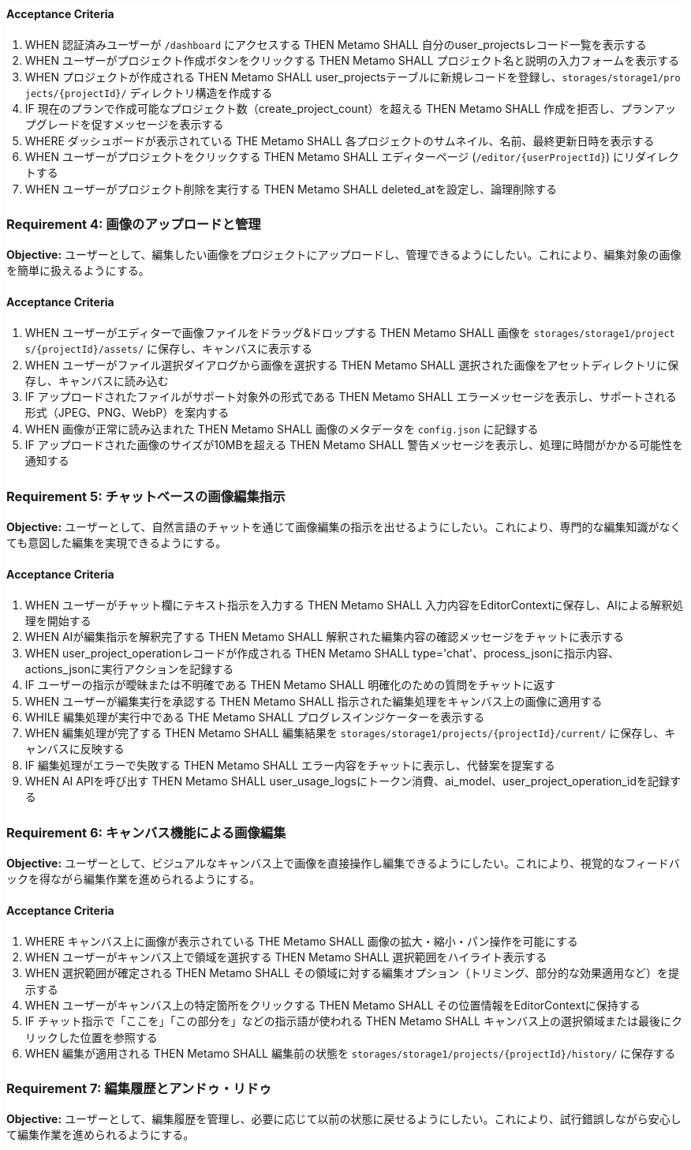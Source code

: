 #### Acceptance Criteria
1. WHEN 認証済みユーザーが `/dashboard` にアクセスする THEN Metamo SHALL 自分のuser_projectsレコード一覧を表示する
2. WHEN ユーザーがプロジェクト作成ボタンをクリックする THEN Metamo SHALL プロジェクト名と説明の入力フォームを表示する
3. WHEN プロジェクトが作成される THEN Metamo SHALL user_projectsテーブルに新規レコードを登録し、`storages/storage1/projects/{projectId}/` ディレクトリ構造を作成する
4. IF 現在のプランで作成可能なプロジェクト数（create_project_count）を超える THEN Metamo SHALL 作成を拒否し、プランアップグレードを促すメッセージを表示する
5. WHERE ダッシュボードが表示されている THE Metamo SHALL 各プロジェクトのサムネイル、名前、最終更新日時を表示する
6. WHEN ユーザーがプロジェクトをクリックする THEN Metamo SHALL エディターページ (`/editor/{userProjectId}`) にリダイレクトする
7. WHEN ユーザーがプロジェクト削除を実行する THEN Metamo SHALL deleted_atを設定し、論理削除する

### Requirement 4: 画像のアップロードと管理
**Objective:** ユーザーとして、編集したい画像をプロジェクトにアップロードし、管理できるようにしたい。これにより、編集対象の画像を簡単に扱えるようにする。

#### Acceptance Criteria
1. WHEN ユーザーがエディターで画像ファイルをドラッグ&ドロップする THEN Metamo SHALL 画像を `storages/storage1/projects/{projectId}/assets/` に保存し、キャンバスに表示する
2. WHEN ユーザーがファイル選択ダイアログから画像を選択する THEN Metamo SHALL 選択された画像をアセットディレクトリに保存し、キャンバスに読み込む
3. IF アップロードされたファイルがサポート対象外の形式である THEN Metamo SHALL エラーメッセージを表示し、サポートされる形式（JPEG、PNG、WebP）を案内する
4. WHEN 画像が正常に読み込まれた THEN Metamo SHALL 画像のメタデータを `config.json` に記録する
5. IF アップロードされた画像のサイズが10MBを超える THEN Metamo SHALL 警告メッセージを表示し、処理に時間がかかる可能性を通知する

### Requirement 5: チャットベースの画像編集指示
**Objective:** ユーザーとして、自然言語のチャットを通じて画像編集の指示を出せるようにしたい。これにより、専門的な編集知識がなくても意図した編集を実現できるようにする。

#### Acceptance Criteria
1. WHEN ユーザーがチャット欄にテキスト指示を入力する THEN Metamo SHALL 入力内容をEditorContextに保存し、AIによる解釈処理を開始する
2. WHEN AIが編集指示を解釈完了する THEN Metamo SHALL 解釈された編集内容の確認メッセージをチャットに表示する
3. WHEN user_project_operationレコードが作成される THEN Metamo SHALL type='chat'、process_jsonに指示内容、actions_jsonに実行アクションを記録する
4. IF ユーザーの指示が曖昧または不明確である THEN Metamo SHALL 明確化のための質問をチャットに返す
5. WHEN ユーザーが編集実行を承認する THEN Metamo SHALL 指示された編集処理をキャンバス上の画像に適用する
6. WHILE 編集処理が実行中である THE Metamo SHALL プログレスインジケーターを表示する
7. WHEN 編集処理が完了する THEN Metamo SHALL 編集結果を `storages/storage1/projects/{projectId}/current/` に保存し、キャンバスに反映する
8. IF 編集処理がエラーで失敗する THEN Metamo SHALL エラー内容をチャットに表示し、代替案を提案する
9. WHEN AI APIを呼び出す THEN Metamo SHALL user_usage_logsにトークン消費、ai_model、user_project_operation_idを記録する

### Requirement 6: キャンバス機能による画像編集
**Objective:** ユーザーとして、ビジュアルなキャンバス上で画像を直接操作し編集できるようにしたい。これにより、視覚的なフィードバックを得ながら編集作業を進められるようにする。

#### Acceptance Criteria
1. WHERE キャンバス上に画像が表示されている THE Metamo SHALL 画像の拡大・縮小・パン操作を可能にする
2. WHEN ユーザーがキャンバス上で領域を選択する THEN Metamo SHALL 選択範囲をハイライト表示する
3. WHEN 選択範囲が確定される THEN Metamo SHALL その領域に対する編集オプション（トリミング、部分的な効果適用など）を提示する
4. WHEN ユーザーがキャンバス上の特定箇所をクリックする THEN Metamo SHALL その位置情報をEditorContextに保持する
5. IF チャット指示で「ここを」「この部分を」などの指示語が使われる THEN Metamo SHALL キャンバス上の選択領域または最後にクリックした位置を参照する
6. WHEN 編集が適用される THEN Metamo SHALL 編集前の状態を `storages/storage1/projects/{projectId}/history/` に保存する

### Requirement 7: 編集履歴とアンドゥ・リドゥ
**Objective:** ユーザーとして、編集履歴を管理し、必要に応じて以前の状態に戻せるようにしたい。これにより、試行錯誤しながら安心して編集作業を進められるようにする。
